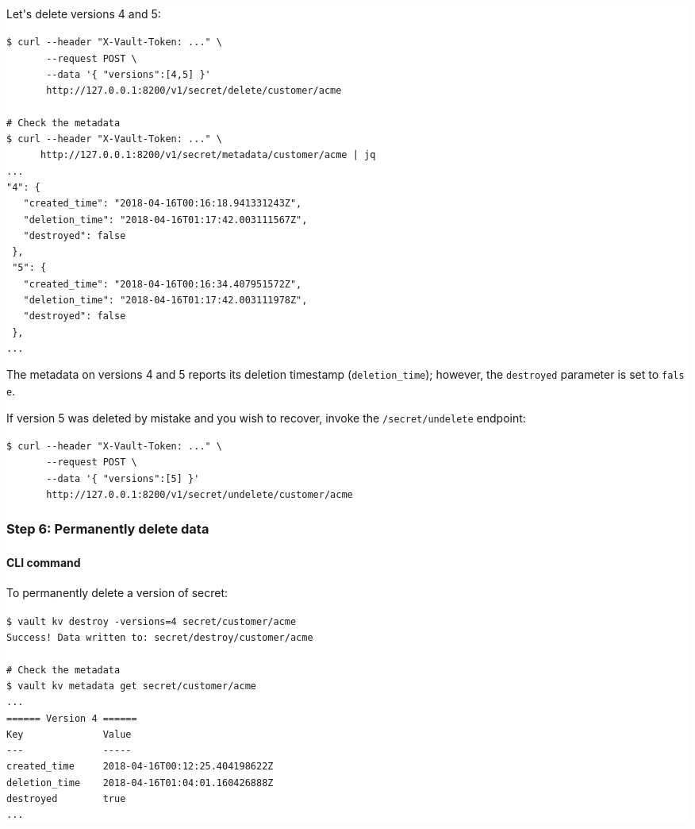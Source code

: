 Let's delete versions 4 and 5:

```shell
$ curl --header "X-Vault-Token: ..." \
       --request POST \
       --data '{ "versions":[4,5] }'
       http://127.0.0.1:8200/v1/secret/delete/customer/acme

# Check the metadata
$ curl --header "X-Vault-Token: ..." \
      http://127.0.0.1:8200/v1/secret/metadata/customer/acme | jq
...
"4": {
   "created_time": "2018-04-16T00:16:18.941331243Z",
   "deletion_time": "2018-04-16T01:17:42.003111567Z",
   "destroyed": false
 },
 "5": {
   "created_time": "2018-04-16T00:16:34.407951572Z",
   "deletion_time": "2018-04-16T01:17:42.003111978Z",
   "destroyed": false
 },
...
```

The metadata on versions 4 and 5 reports its deletion timestamp
(`deletion_time`); however, the `destroyed` parameter is set to `false`.

If version 5 was deleted by mistake and you wish to recover, invoke the
`/secret/undelete` endpoint:

```plaintext
$ curl --header "X-Vault-Token: ..." \
       --request POST \
       --data '{ "versions":[5] }'
       http://127.0.0.1:8200/v1/secret/undelete/customer/acme
```


### <a name="step6"></a>Step 6: Permanently delete data

#### CLI command

To permanently delete a version of secret:

```shell
$ vault kv destroy -versions=4 secret/customer/acme
Success! Data written to: secret/destroy/customer/acme

# Check the metadata
$ vault kv metadata get secret/customer/acme
...
====== Version 4 ======
Key              Value
---              -----
created_time     2018-04-16T00:12:25.404198622Z
deletion_time    2018-04-16T01:04:01.160426888Z
destroyed        true
...
```
